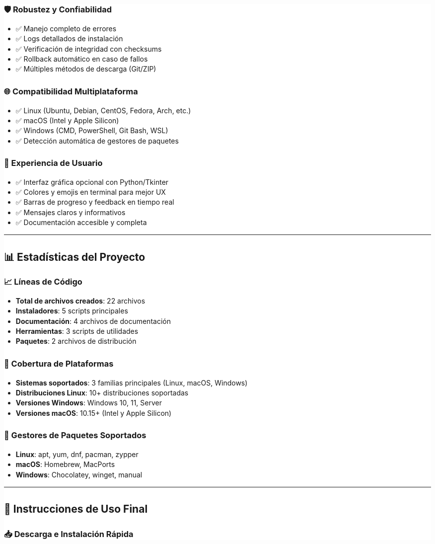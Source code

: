 ### 🛡️ Robustez y Confiabilidad
- ✅ Manejo completo de errores
- ✅ Logs detallados de instalación
- ✅ Verificación de integridad con checksums
- ✅ Rollback automático en caso de fallos
- ✅ Múltiples métodos de descarga (Git/ZIP)

### 🌐 Compatibilidad Multiplataforma
- ✅ Linux (Ubuntu, Debian, CentOS, Fedora, Arch, etc.)
- ✅ macOS (Intel y Apple Silicon)
- ✅ Windows (CMD, PowerShell, Git Bash, WSL)
- ✅ Detección automática de gestores de paquetes

### 🎨 Experiencia de Usuario
- ✅ Interfaz gráfica opcional con Python/Tkinter
- ✅ Colores y emojis en terminal para mejor UX
- ✅ Barras de progreso y feedback en tiempo real
- ✅ Mensajes claros y informativos
- ✅ Documentación accesible y completa

---

## 📊 Estadísticas del Proyecto

### 📈 Líneas de Código
- **Total de archivos creados**: 22 archivos
- **Instaladores**: 5 scripts principales
- **Documentación**: 4 archivos de documentación
- **Herramientas**: 3 scripts de utilidades
- **Paquetes**: 2 archivos de distribución

### 🎯 Cobertura de Plataformas
- **Sistemas soportados**: 3 familias principales (Linux, macOS, Windows)
- **Distribuciones Linux**: 10+ distribuciones soportadas
- **Versiones Windows**: Windows 10, 11, Server
- **Versiones macOS**: 10.15+ (Intel y Apple Silicon)

### 🔧 Gestores de Paquetes Soportados
- **Linux**: apt, yum, dnf, pacman, zypper
- **macOS**: Homebrew, MacPorts
- **Windows**: Chocolatey, winget, manual

---

## 🚀 Instrucciones de Uso Final

### 📥 Descarga e Instalación Rápida
